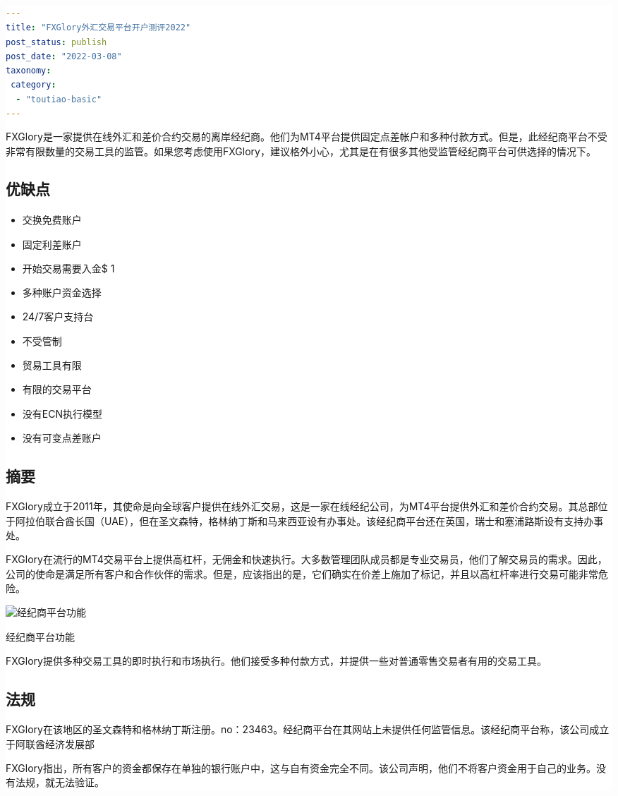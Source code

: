 ```yaml
---
title: "FXGlory外汇交易平台开户测评2022"
post_status: publish
post_date: "2022-03-08"
taxonomy:
 category: 
  - "toutiao-basic"
---
```


FXGlory是一家提供在线外汇和差价合约交易的离岸经纪商。他们为MT4平台提供固定点差帐户和多种付款方式。但是，此经纪商平台不受非常有限数量的交易工具的监管。如果您考虑使用FXGlory，建议格外小心，尤其是在有很多其他受监管经纪商平台可供选择的情况下。

## 优缺点

- 交换免费账户
    
- 固定利差账户
    
- 开始交易需要入金$ 1
    
- 多种账户资金选择
    
- 24/7客户支持台
    
- 不受管制
    
- 贸易工具有限
    
- 有限的交易平台
    
- 没有ECN执行模型
    
- 没有可变点差账户
    

## 摘要

FXGlory成立于2011年，其使命是向全球客户提供在线外汇交易，这是一家在线经纪公司，为MT4平台提供外汇和差价合约交易。其总部位于阿拉伯联合酋长国（UAE），但在圣文森特，格林纳丁斯和马来西亚设有办事处。该经纪商平台还在英国，瑞士和塞浦路斯设有支持办事处。

FXGlory在流行的MT4交易平台上提供高杠杆，无佣金和快速执行。大多数管理团队成员都是专业交易员，他们了解交易员的需求。因此，公司的使命是满足所有客户和合作伙伴的需求。但是，应该指出的是，它们确实在价差上施加了标记，并且以高杠杆率进行交易可能非常危险。

![经纪商平台功能](https://cdn.fendou.la/funstoutiao/2020/11/FxGlory-Review-Broker-Features-1024x103.png "经纪商平台功能")

经纪商平台功能

FXGlory提供多种交易工具的即时执行和市场执行。他们接受多种付款方式，并提供一些对普通零售交易者有用的交易工具。

## 法规

FXGlory在该地区的圣文森特和格林纳丁斯注册。no：23463。经纪商平台在其网站上未提供任何监管信息。该经纪商平台称，该公司成立于阿联酋经济发展部

FXGlory指出，所有客户的资金都保存在单独的银行账户中，这与自有资金完全不同。该公司声明，他们不将客户资金用于自己的业务。没有法规，就无法验证。
